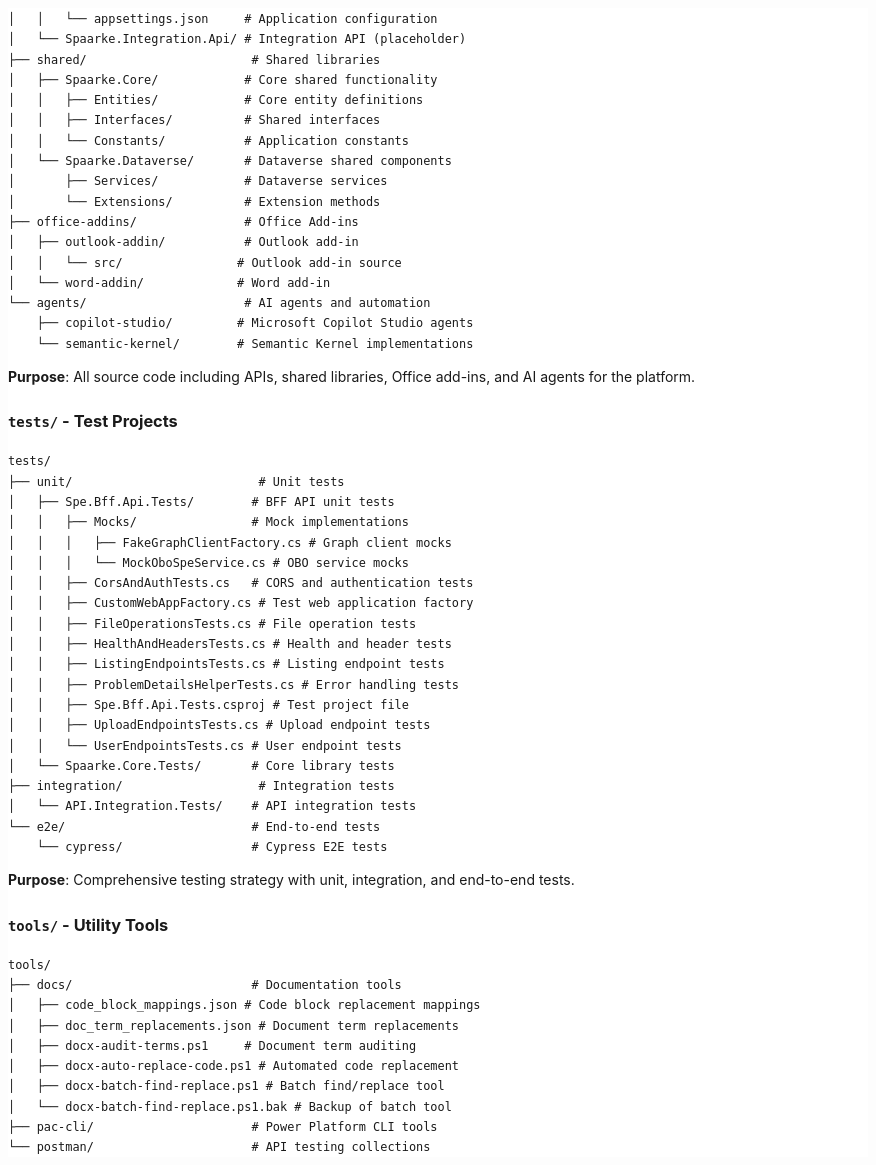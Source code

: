 ```
│   │   └── appsettings.json     # Application configuration
│   └── Spaarke.Integration.Api/ # Integration API (placeholder)
├── shared/                       # Shared libraries
│   ├── Spaarke.Core/            # Core shared functionality
│   │   ├── Entities/            # Core entity definitions
│   │   ├── Interfaces/          # Shared interfaces
│   │   └── Constants/           # Application constants
│   └── Spaarke.Dataverse/       # Dataverse shared components
│       ├── Services/            # Dataverse services
│       └── Extensions/          # Extension methods
├── office-addins/               # Office Add-ins
│   ├── outlook-addin/           # Outlook add-in
│   │   └── src/                # Outlook add-in source
│   └── word-addin/             # Word add-in
└── agents/                      # AI agents and automation
    ├── copilot-studio/         # Microsoft Copilot Studio agents
    └── semantic-kernel/        # Semantic Kernel implementations
```

**Purpose**: All source code including APIs, shared libraries, Office add-ins, and AI agents for the platform.

### `tests/` - Test Projects
```
tests/
├── unit/                          # Unit tests
│   ├── Spe.Bff.Api.Tests/        # BFF API unit tests
│   │   ├── Mocks/                # Mock implementations
│   │   │   ├── FakeGraphClientFactory.cs # Graph client mocks
│   │   │   └── MockOboSpeService.cs # OBO service mocks
│   │   ├── CorsAndAuthTests.cs   # CORS and authentication tests
│   │   ├── CustomWebAppFactory.cs # Test web application factory
│   │   ├── FileOperationsTests.cs # File operation tests
│   │   ├── HealthAndHeadersTests.cs # Health and header tests
│   │   ├── ListingEndpointsTests.cs # Listing endpoint tests
│   │   ├── ProblemDetailsHelperTests.cs # Error handling tests
│   │   ├── Spe.Bff.Api.Tests.csproj # Test project file
│   │   ├── UploadEndpointsTests.cs # Upload endpoint tests
│   │   └── UserEndpointsTests.cs # User endpoint tests
│   └── Spaarke.Core.Tests/       # Core library tests
├── integration/                   # Integration tests
│   └── API.Integration.Tests/    # API integration tests
└── e2e/                          # End-to-end tests
    └── cypress/                  # Cypress E2E tests
```

**Purpose**: Comprehensive testing strategy with unit, integration, and end-to-end tests.

### `tools/` - Utility Tools
```
tools/
├── docs/                         # Documentation tools
│   ├── code_block_mappings.json # Code block replacement mappings
│   ├── doc_term_replacements.json # Document term replacements
│   ├── docx-audit-terms.ps1     # Document term auditing
│   ├── docx-auto-replace-code.ps1 # Automated code replacement
│   ├── docx-batch-find-replace.ps1 # Batch find/replace tool
│   └── docx-batch-find-replace.ps1.bak # Backup of batch tool
├── pac-cli/                      # Power Platform CLI tools
└── postman/                      # API testing collections
```
